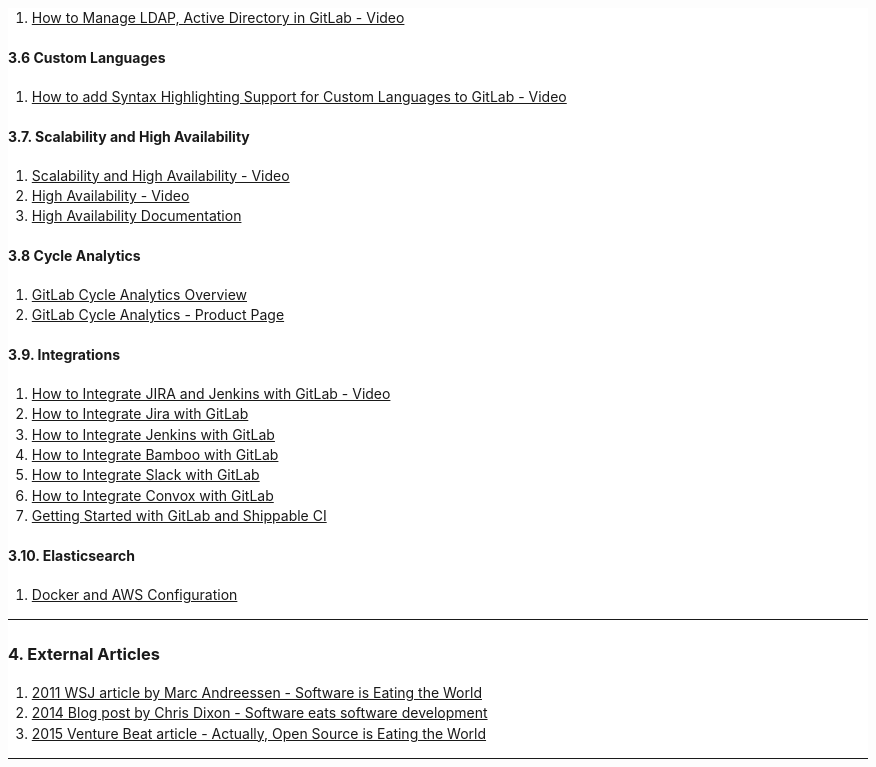 1. [How to Manage LDAP, Active Directory in GitLab - Video](https://www.youtube.com/watch?v=HPMjM-14qa8)

#### 3.6 Custom Languages

1. [How to add Syntax Highlighting Support for Custom Languages to GitLab - Video](https://youtu.be/6WxTMqatrrA)

#### 3.7. Scalability and High Availability

1. [Scalability and High Availability - Video](https://www.youtube.com/watch?v=cXRMJJb6sp4&list=PLFGfElNsQthbQu_IWlNOxul0TbS_2JH-e&index=2)
1. [High Availability - Video](https://www.youtube.com/watch?v=36KS808u6bE&index=15&list=PLFGfElNsQthbQu_IWlNOxul0TbS_2JH-e)
1. [High Availability Documentation](https://about.gitlab.com/high-availability/)

#### 3.8 Cycle Analytics

1. [GitLab Cycle Analytics Overview](https://about.gitlab.com/2016/09/21/cycle-analytics-feature-highlight/)
1. [GitLab Cycle Analytics - Product Page](https://about.gitlab.com/solutions/cycle-analytics/)

#### 3.9. Integrations

1. [How to Integrate JIRA and Jenkins with GitLab - Video](https://gitlabmeetings.webex.com/gitlabmeetings/ldr.php?RCID=44b548147a67ab4d8a62274047146415)
1. [How to Integrate Jira with GitLab](https://docs.gitlab.com/ce/user/project/integrations/jira.html)
1. [How to Integrate Jenkins with GitLab](https://docs.gitlab.com/ee/integration/jenkins.html)
1. [How to Integrate Bamboo with GitLab](https://docs.gitlab.com/ce/user/project/integrations/bamboo.html)
1. [How to Integrate Slack with GitLab](https://docs.gitlab.com/ce/user/project/integrations/slack.html)
1. [How to Integrate Convox with GitLab](https://about.gitlab.com/2016/06/09/continuous-delivery-with-gitlab-and-convox/)
1. [Getting Started with GitLab and Shippable CI](https://about.gitlab.com/2016/05/05/getting-started-gitlab-and-shippable/)

#### 3.10. Elasticsearch

1. [Docker and AWS Configuration](gitlab-advanced/elasticsearch.md)

---

### 4. External Articles

1. [2011 WSJ article by Marc Andreessen - Software is Eating the World](http://www.wsj.com/articles/SB10001424053111903480904576512250915629460)
1. [2014 Blog post by Chris Dixon - Software eats software development](http://cdixon.org/2014/04/13/software-eats-software-development/)
1. [2015 Venture Beat article - Actually, Open Source is Eating the World](http://venturebeat.com/2015/12/06/its-actually-open-source-software-thats-eating-the-world/)

---

